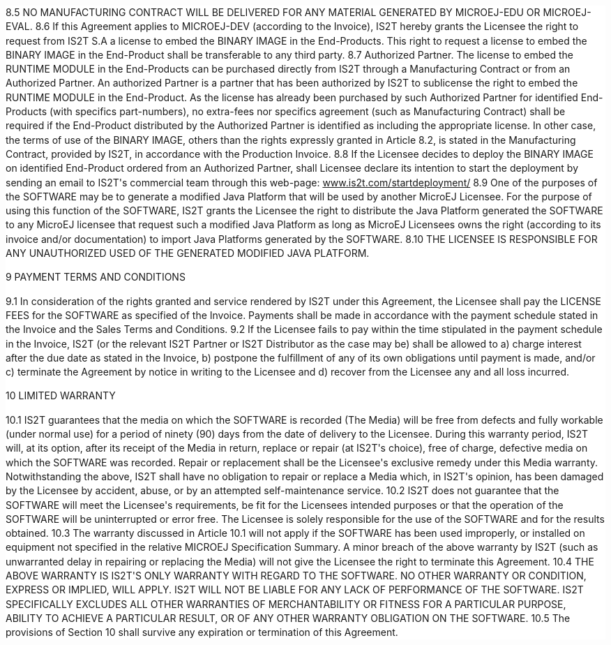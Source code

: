  8.5   NO MANUFACTURING CONTRACT WILL BE DELIVERED FOR ANY MATERIAL GENERATED BY MICROEJ-EDU OR MICROEJ-EVAL.
 8.6   If this Agreement applies to MICROEJ-DEV (according to the Invoice), IS2T hereby grants the Licensee the right to request from IS2T S.A a license to embed the BINARY IMAGE in the End-Products. This right to request a license to embed the BINARY IMAGE in the End-Product shall be transferable to any third party.
 8.7   Authorized Partner. The license to embed the RUNTIME MODULE in the End-Products can be purchased directly from IS2T through a Manufacturing Contract or from an Authorized Partner. An authorized Partner is a partner that has been authorized by IS2T to sublicense the right to embed the RUNTIME MODULE in the End-Product. As the license has already been purchased by such Authorized Partner for identified End-Products (with specifics part-numbers), no extra-fees nor specifics agreement (such as Manufacturing Contract) shall be required if the End-Product distributed by the Authorized Partner is identified as including the appropriate license. In other case, the terms of use of the BINARY IMAGE, others than the rights expressly granted in Article 8.2, is stated in the Manufacturing Contract, provided by IS2T, in accordance with the Production Invoice.
 8.8   If the Licensee decides to deploy the BINARY IMAGE on identified End-Product ordered from an Authorized Partner, shall Licensee declare its intention to start the deployment by sending an email to IS2T's commercial team through this web-page: www.is2t.com/startdeployment/ 
 8.9   One of the purposes of the SOFTWARE may be to generate a modified Java Platform that will be used by another MicroEJ Licensee. For the purpose of using this function of the SOFTWARE, IS2T grants the Licensee the right to distribute the Java Platform generated the SOFTWARE to any MicroEJ licensee that request such a modified Java Platform as long as MicroEJ Licensees owns the right (according to its invoice and/or documentation) to import Java Platforms generated by the SOFTWARE.
 8.10   THE LICENSEE IS RESPONSIBLE FOR ANY UNAUTHORIZED USED OF THE GENERATED MODIFIED JAVA PLATFORM.

 9   PAYMENT TERMS AND CONDITIONS
 
 9.1   In consideration of the rights granted and service rendered by IS2T under this Agreement, the Licensee shall pay the LICENSE FEES for the SOFTWARE as specified of the Invoice. Payments shall be made in accordance with the payment schedule stated in the Invoice and the Sales Terms and Conditions.
 9.2   If the Licensee fails to pay within the time stipulated in the payment schedule in the Invoice, IS2T (or the relevant IS2T Partner or IS2T Distributor as the case may be) shall be allowed to a) charge interest after the due date as stated in the Invoice, b) postpone the fulfillment of any of its own obligations until payment is made, and/or c) terminate the Agreement by notice in writing to the Licensee and d) recover from the Licensee any and all loss incurred.

 10   LIMITED WARRANTY
 
 10.1   IS2T guarantees that the media on which the SOFTWARE is recorded (The Media) will be free from defects and fully workable (under normal use) for a period of ninety (90) days from the date of delivery to the Licensee. During this warranty period, IS2T will, at its option, after its receipt of the Media in return, replace or repair (at IS2T's choice), free of charge, defective media on which the SOFTWARE was recorded. Repair or replacement shall be the Licensee's exclusive remedy under this Media warranty. Notwithstanding the above, IS2T shall have no obligation to repair or replace a Media which, in IS2T's opinion, has been damaged by the Licensee by accident, abuse, or by an attempted self-maintenance service.
 10.2   IS2T does not guarantee that the SOFTWARE will meet the Licensee's requirements, be fit for the Licensees intended purposes or that the operation of the SOFTWARE will be uninterrupted or error free. The Licensee is solely responsible for the use of the SOFTWARE and for the results obtained.
 10.3   The warranty discussed in Article 10.1 will not apply if the SOFTWARE has been used improperly, or installed on equipment not specified in the relative MICROEJ Specification Summary. A minor breach of the above warranty by IS2T (such as unwarranted delay in repairing or replacing the Media) will not give the Licensee the right to terminate this Agreement.
 10.4   THE ABOVE WARRANTY IS IS2T'S ONLY WARRANTY WITH REGARD TO THE SOFTWARE. NO OTHER WARRANTY OR CONDITION, EXPRESS OR IMPLIED, WILL APPLY. IS2T WILL NOT BE LIABLE FOR ANY LACK OF PERFORMANCE OF THE SOFTWARE. IS2T SPECIFICALLY EXCLUDES ALL OTHER WARRANTIES OF MERCHANTABILITY OR FITNESS FOR A PARTICULAR PURPOSE, ABILITY TO ACHIEVE A PARTICULAR RESULT, OR OF ANY OTHER WARRANTY OBLIGATION ON THE SOFTWARE.
 10.5   The provisions of Section 10 shall survive any expiration or termination of this Agreement.
